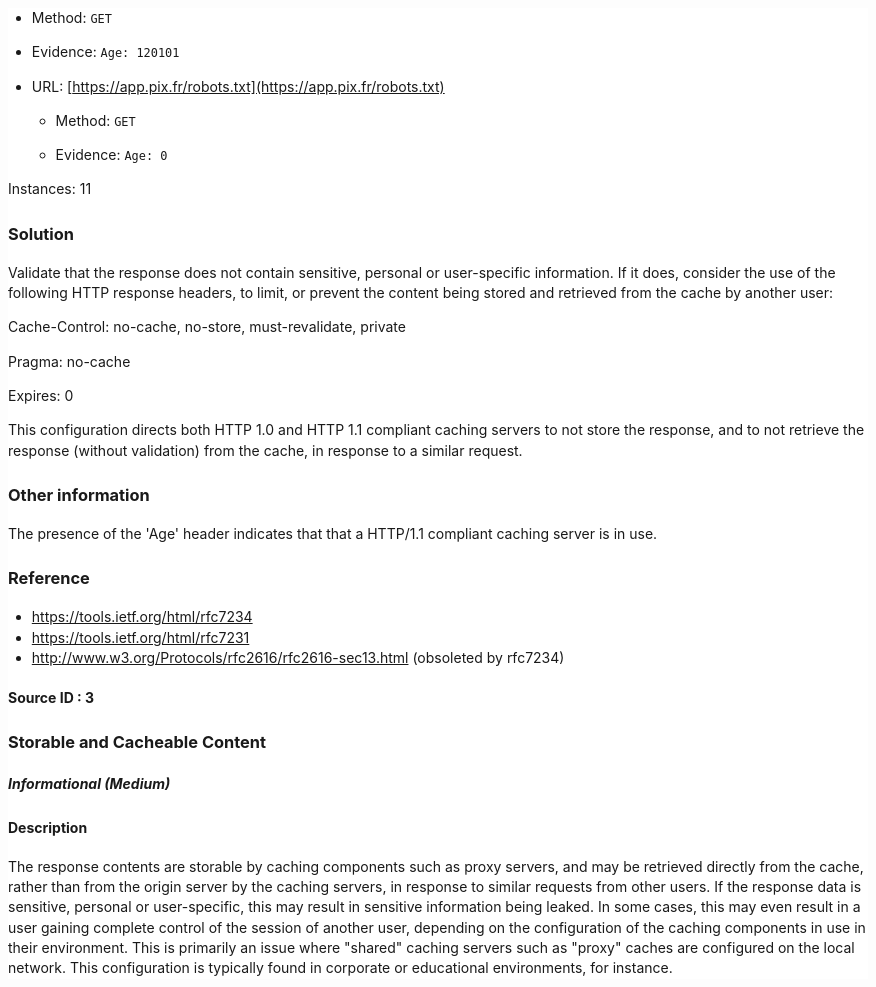   
  * Method: `GET`
  
  
  * Evidence: `Age: 120101`
  
  
  
  
* URL: [https://app.pix.fr/robots.txt](https://app.pix.fr/robots.txt)
  
  
  * Method: `GET`
  
  
  * Evidence: `Age: 0`
  
  
  
  
Instances: 11
  
### Solution
<p>Validate that the response does not contain sensitive, personal or user-specific information.  If it does, consider the use of the following HTTP response headers, to limit, or prevent the content being stored and retrieved from the cache by another user:</p><p>Cache-Control: no-cache, no-store, must-revalidate, private</p><p>Pragma: no-cache</p><p>Expires: 0</p><p>This configuration directs both HTTP 1.0 and HTTP 1.1 compliant caching servers to not store the response, and to not retrieve the response (without validation) from the cache, in response to a similar request.</p>
  
### Other information
<p>The presence of the 'Age' header indicates that that a HTTP/1.1 compliant caching server is in use.</p>
  
### Reference
* https://tools.ietf.org/html/rfc7234
* https://tools.ietf.org/html/rfc7231
* http://www.w3.org/Protocols/rfc2616/rfc2616-sec13.html (obsoleted by rfc7234)

  
#### Source ID : 3

  
  
  
  
### Storable and Cacheable Content
##### Informational (Medium)
  
  
  
  
#### Description
<p>The response contents are storable by caching components such as proxy servers, and may be retrieved directly from the cache, rather than from the origin server by the caching servers, in response to similar requests from other users.  If the response data is sensitive, personal or user-specific, this may result in sensitive information being leaked. In some cases, this may even result in a user gaining complete control of the session of another user, depending on the configuration of the caching components in use in their environment. This is primarily an issue where "shared" caching servers such as "proxy" caches are configured on the local network. This configuration is typically found in corporate or educational environments, for instance.</p>
  